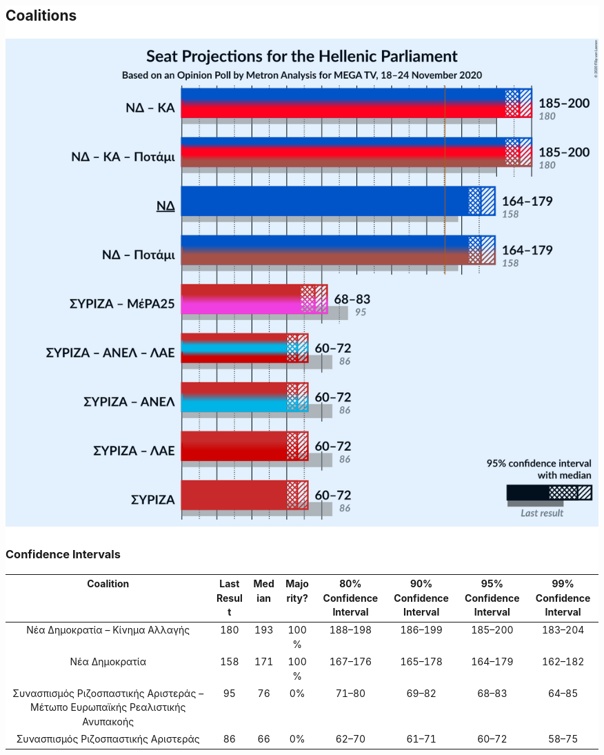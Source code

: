 
## Coalitions

![Graph with coalitions seats not yet produced](2020-11-24-MetronAnalysis-coalitions-seats.png "Coalitions Seats")

### Confidence Intervals

| Coalition | Last Result | Median | Majority? | 80% Confidence Interval | 90% Confidence Interval | 95% Confidence Interval | 99% Confidence Interval |
|:---------:|:-----------:|:------:|:---------:|:-----------------------:|:-----------------------:|:-----------------------:|:-----------------------:|
| Νέα Δημοκρατία – Κίνημα Αλλαγής | 180 | 193 | 100% | 188–198 | 186–199 | 185–200 | 183–204 |
| Νέα Δημοκρατία | 158 | 171 | 100% | 167–176 | 165–178 | 164–179 | 162–182 |
| Συνασπισμός Ριζοσπαστικής Αριστεράς – Μέτωπο Ευρωπαϊκής Ρεαλιστικής Ανυπακοής | 95 | 76 | 0% | 71–80 | 69–82 | 68–83 | 64–85 |
| Συνασπισμός Ριζοσπαστικής Αριστεράς | 86 | 66 | 0% | 62–70 | 61–71 | 60–72 | 58–75 |

